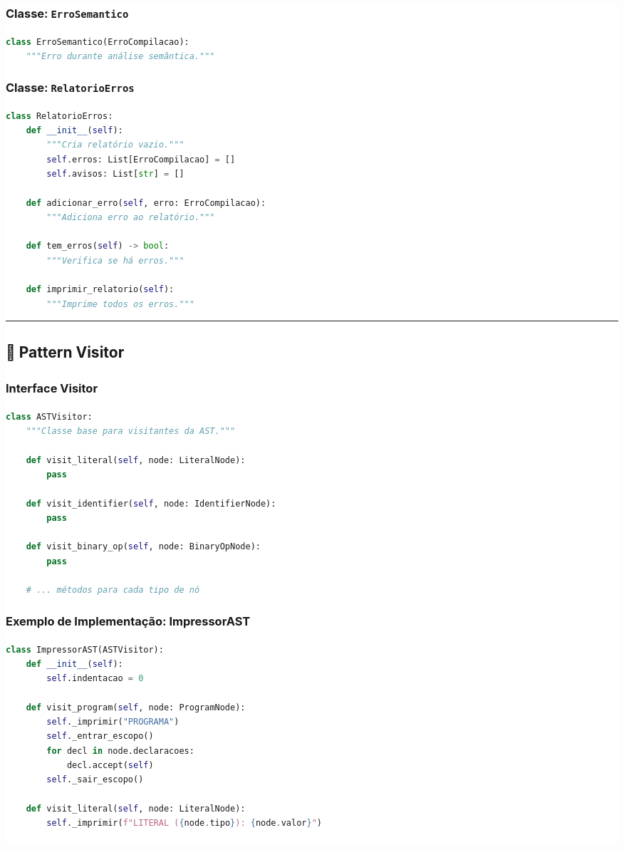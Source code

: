 ### Classe: `ErroSemantico`

```python
class ErroSemantico(ErroCompilacao):
    """Erro durante análise semântica."""
```

### Classe: `RelatorioErros`

```python
class RelatorioErros:
    def __init__(self):
        """Cria relatório vazio."""
        self.erros: List[ErroCompilacao] = []
        self.avisos: List[str] = []
    
    def adicionar_erro(self, erro: ErroCompilacao):
        """Adiciona erro ao relatório."""
    
    def tem_erros(self) -> bool:
        """Verifica se há erros."""
    
    def imprimir_relatorio(self):
        """Imprime todos os erros."""
```

---

## 🎨 Pattern Visitor

### Interface Visitor

```python
class ASTVisitor:
    """Classe base para visitantes da AST."""
    
    def visit_literal(self, node: LiteralNode):
        pass
    
    def visit_identifier(self, node: IdentifierNode):
        pass
    
    def visit_binary_op(self, node: BinaryOpNode):
        pass
    
    # ... métodos para cada tipo de nó
```

### Exemplo de Implementação: ImpressorAST

```python
class ImpressorAST(ASTVisitor):
    def __init__(self):
        self.indentacao = 0
    
    def visit_program(self, node: ProgramNode):
        self._imprimir("PROGRAMA")
        self._entrar_escopo()
        for decl in node.declaracoes:
            decl.accept(self)
        self._sair_escopo()
    
    def visit_literal(self, node: LiteralNode):
        self._imprimir(f"LITERAL ({node.tipo}): {node.valor}")
    
```